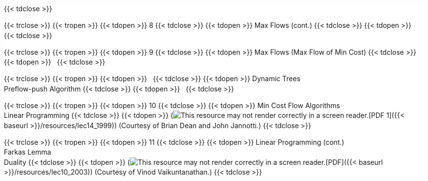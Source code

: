 {{< tdclose >}}

{{< trclose >}}
{{< tropen >}}
{{< tdopen >}}
8
{{< tdclose >}}
{{< tdopen >}}
Max Flows (cont.)
{{< tdclose >}}
{{< tdopen >}}
 
{{< tdclose >}}

{{< trclose >}}
{{< tropen >}}
{{< tdopen >}}
9
{{< tdclose >}}
{{< tdopen >}}
Max Flows (Max Flow of Min Cost)
{{< tdclose >}}
{{< tdopen >}}
 
{{< tdclose >}}

{{< trclose >}}
{{< tropen >}}
{{< tdopen >}}
 
{{< tdclose >}}
{{< tdopen >}}
Dynamic Trees  
Preflow-push Algorithm
{{< tdclose >}}
{{< tdopen >}}
 
{{< tdclose >}}

{{< trclose >}}
{{< tropen >}}
{{< tdopen >}}
10
{{< tdclose >}}
{{< tdopen >}}
Min Cost Flow Algorithms  
Linear Programming
{{< tdclose >}}
{{< tdopen >}}
(![This resource may not render correctly in a screen reader.](/images/inacessible.gif)[PDF 1]({{< baseurl >}}/resources/lec14_1999)) (Courtesy of Brian Dean and John Jannotti.)
{{< tdclose >}}

{{< trclose >}}
{{< tropen >}}
{{< tdopen >}}
11
{{< tdclose >}}
{{< tdopen >}}
Linear Programming (cont.)  
Farkas Lemma  
Duality
{{< tdclose >}}
{{< tdopen >}}
(![This resource may not render correctly in a screen reader.](/images/inacessible.gif)[PDF]({{< baseurl >}}/resources/lec10_2003)) (Courtesy of Vinod Vaikuntanathan.)
{{< tdclose >}}
